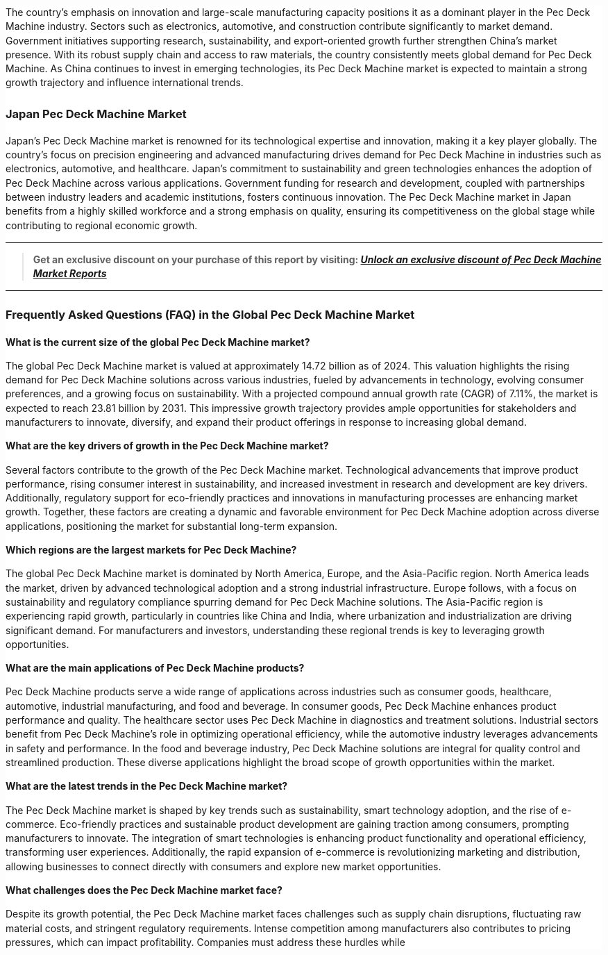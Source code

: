 The country&rsquo;s emphasis on innovation and large-scale manufacturing capacity positions it as a dominant player in the Pec Deck Machine industry. Sectors such as electronics, automotive, and construction contribute significantly to market demand. Government initiatives supporting research, sustainability, and export-oriented growth further strengthen China&rsquo;s market presence. With its robust supply chain and access to raw materials, the country consistently meets global demand for Pec Deck Machine. As China continues to invest in emerging technologies, its Pec Deck Machine market is expected to maintain a strong growth trajectory and influence international trends.</p><h3>Japan Pec Deck Machine Market</h3><p>Japan&rsquo;s Pec Deck Machine market is renowned for its technological expertise and innovation, making it a key player globally. The country&rsquo;s focus on precision engineering and advanced manufacturing drives demand for Pec Deck Machine in industries such as electronics, automotive, and healthcare. Japan&rsquo;s commitment to sustainability and green technologies enhances the adoption of Pec Deck Machine across various applications. Government funding for research and development, coupled with partnerships between industry leaders and academic institutions, fosters continuous innovation. The Pec Deck Machine market in Japan benefits from a highly skilled workforce and a strong emphasis on quality, ensuring its competitiveness on the global stage while contributing to regional economic growth.</p><hr /><blockquote><p><strong>Get an exclusive discount on your purchase of this report by visiting: <em><a href="://marketresearchpulse.com/ask-for-discount/19552?utm_source=Github&amp;utm_medium=0114">Unlock an exclusive discount of Pec Deck Machine Market Reports</a></em>&nbsp;</strong></p></blockquote><hr /><h3>Frequently Asked Questions (FAQ) in the Global Pec Deck Machine Market</h3><p><strong>What is the current size of the global Pec Deck Machine market?</strong></p><p>The global Pec Deck Machine market is valued at approximately 14.72 billion as of 2024. This valuation highlights the rising demand for Pec Deck Machine solutions across various industries, fueled by advancements in technology, evolving consumer preferences, and a growing focus on sustainability. With a projected compound annual growth rate (CAGR) of 7.11%, the market is expected to reach 23.81 billion by 2031. This impressive growth trajectory provides ample opportunities for stakeholders and manufacturers to innovate, diversify, and expand their product offerings in response to increasing global demand.</p><p><strong>What are the key drivers of growth in the Pec Deck Machine market?</strong></p><p>Several factors contribute to the growth of the Pec Deck Machine market. Technological advancements that improve product performance, rising consumer interest in sustainability, and increased investment in research and development are key drivers. Additionally, regulatory support for eco-friendly practices and innovations in manufacturing processes are enhancing market growth. Together, these factors are creating a dynamic and favorable environment for Pec Deck Machine adoption across diverse applications, positioning the market for substantial long-term expansion.</p><p><strong>Which regions are the largest markets for Pec Deck Machine?</strong></p><p>The global Pec Deck Machine market is dominated by North America, Europe, and the Asia-Pacific region. North America leads the market, driven by advanced technological adoption and a strong industrial infrastructure. Europe follows, with a focus on sustainability and regulatory compliance spurring demand for Pec Deck Machine solutions. The Asia-Pacific region is experiencing rapid growth, particularly in countries like China and India, where urbanization and industrialization are driving significant demand. For manufacturers and investors, understanding these regional trends is key to leveraging growth opportunities.</p><p><strong>What are the main applications of Pec Deck Machine products?</strong></p><p>Pec Deck Machine products serve a wide range of applications across industries such as consumer goods, healthcare, automotive, industrial manufacturing, and food and beverage. In consumer goods, Pec Deck Machine enhances product performance and quality. The healthcare sector uses Pec Deck Machine in diagnostics and treatment solutions. Industrial sectors benefit from Pec Deck Machine&rsquo;s role in optimizing operational efficiency, while the automotive industry leverages advancements in safety and performance. In the food and beverage industry, Pec Deck Machine solutions are integral for quality control and streamlined production. These diverse applications highlight the broad scope of growth opportunities within the market.</p><p><strong>What are the latest trends in the Pec Deck Machine market?</strong></p><p>The Pec Deck Machine market is shaped by key trends such as sustainability, smart technology adoption, and the rise of e-commerce. Eco-friendly practices and sustainable product development are gaining traction among consumers, prompting manufacturers to innovate. The integration of smart technologies is enhancing product functionality and operational efficiency, transforming user experiences. Additionally, the rapid expansion of e-commerce is revolutionizing marketing and distribution, allowing businesses to connect directly with consumers and explore new market opportunities.</p><p><strong>What challenges does the Pec Deck Machine market face?</strong></p><p>Despite its growth potential, the Pec Deck Machine market faces challenges such as supply chain disruptions, fluctuating raw material costs, and stringent regulatory requirements. Intense competition among manufacturers also contributes to pricing pressures, which can impact profitability. Companies must address these hurdles while